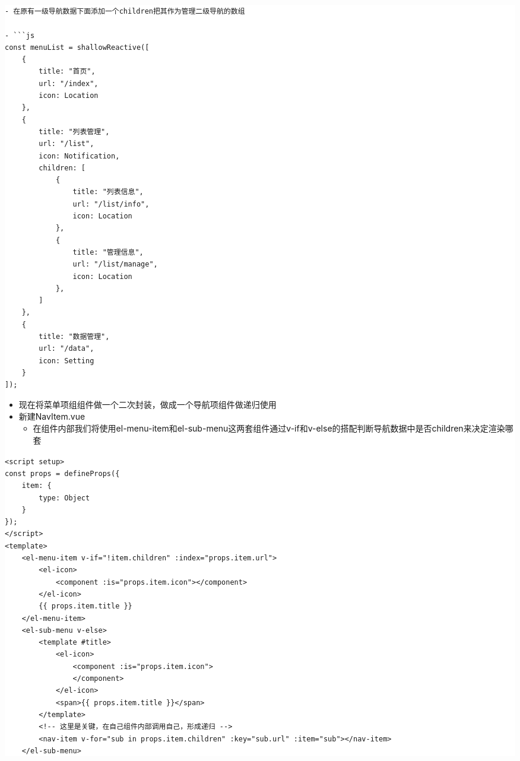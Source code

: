  ```
- 在原有一级导航数据下面添加一个children把其作为管理二级导航的数组

- ```js
  const menuList = shallowReactive([
      {
          title: "首页",
          url: "/index",
          icon: Location
      },
      {
          title: "列表管理",
          url: "/list",
          icon: Notification,
          children: [
              {
                  title: "列表信息",
                  url: "/list/info",
                  icon: Location
              },
              {
                  title: "管理信息",
                  url: "/list/manage",
                  icon: Location
              },
          ]
      },
      {
          title: "数据管理",
          url: "/data",
          icon: Setting
      }
  ]);
  ```

  - 现在将菜单项组组件做一个二次封装，做成一个导航项组件做递归使用
  - 新建NavItem.vue
    - 在组件内部我们将使用el-menu-item和el-sub-menu这两套组件通过v-if和v-else的搭配判断导航数据中是否children来决定渲染哪套

```vue
<script setup>
const props = defineProps({
    item: {
        type: Object
    }
});
</script>
<template>
    <el-menu-item v-if="!item.children" :index="props.item.url">
        <el-icon>
            <component :is="props.item.icon"></component>
        </el-icon>
        {{ props.item.title }}
    </el-menu-item>
    <el-sub-menu v-else>
        <template #title>
            <el-icon>
                <component :is="props.item.icon">
                </component>
            </el-icon>
            <span>{{ props.item.title }}</span>
        </template>
        <!-- 这里是关键，在自己组件内部调用自己，形成递归 -->
        <nav-item v-for="sub in props.item.children" :key="sub.url" :item="sub"></nav-item>
    </el-sub-menu>
```